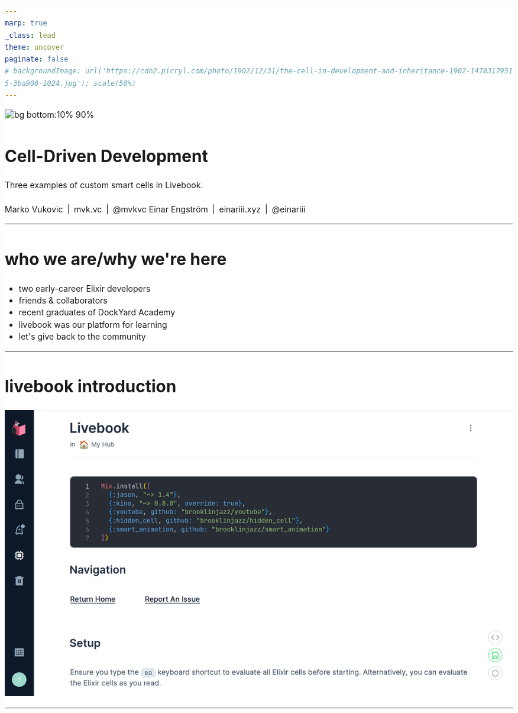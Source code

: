```yaml
---
marp: true
_class: lead
theme: uncover
paginate: false
# backgroundImage: url('https://cdn2.picryl.com/photo/1902/12/31/the-cell-in-development-and-inheritance-1902-14783179515-3ba900-1024.jpg'); scale(50%)
---
```

![bg bottom:10% 90%]()

# Cell-Driven Development

Three examples of custom smart cells in Livebook.
<br>
<br>
Marko Vukovic&ensp;|&ensp;mvk.vc&ensp;|&ensp;@mvkvc
Einar Engström&ensp;|&ensp;einariii.xyz&ensp;|&ensp;@einariii

---

# who we are/why we're here

- two early-career Elixir developers
- friends & collaborators
- recent graduates of DockYard Academy
- livebook was our platform for learning
- let's give back to the community

---

# livebook introduction

![width:1000px](./images/dockyard_academy_livebook.png)

---